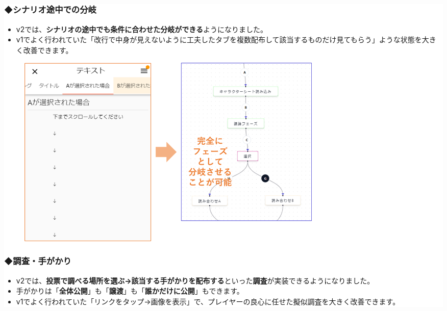 ### ◆シナリオ途中での分岐

* v2では、**シナリオの途中でも条件に合わせた分岐ができる**ようになりました。
* v1でよく行われていた「改行で中身が見えないように工夫したタブを複数配布して該当するものだけ見てもらう」ような状態を大きく改善できます。

<figure><img src="../.gitbook/assets/image (5) (1) (1) (1).png" alt="" width="563"><figcaption></figcaption></figure>

### ◆調査・手がかり

* v2では、**投票で調べる場所を選ぶ→該当する手がかりを配布する**といった**調査**が実装できるようになりました。
* 手がかりは「**全体公開**」も「**譲渡**」も「**誰かだけに公開**」もできます。
* v1でよく行われていた「リンクをタップ→画像を表示」で、プレイヤーの良心に任せた擬似調査を大きく改善できます。
